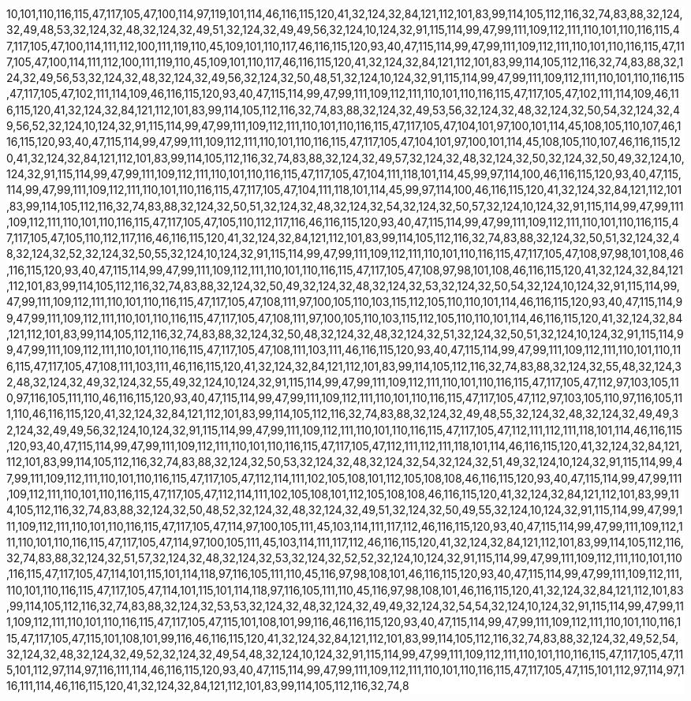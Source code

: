 10,101,110,116,115,47,117,105,47,100,114,97,119,101,114,46,116,115,120,41,32,124,32,84,121,112,101,83,99,114,105,112,116,32,74,83,88,32,124,32,49,48,53,32,124,32,48,32,124,32,49,51,32,124,32,49,49,56,32,124,10,124,32,91,115,114,99,47,99,111,109,112,111,110,101,110,116,115,47,117,105,47,100,114,111,112,100,111,119,110,45,109,101,110,117,46,116,115,120,93,40,47,115,114,99,47,99,111,109,112,111,110,101,110,116,115,47,117,105,47,100,114,111,112,100,111,119,110,45,109,101,110,117,46,116,115,120,41,32,124,32,84,121,112,101,83,99,114,105,112,116,32,74,83,88,32,124,32,49,56,53,32,124,32,48,32,124,32,49,56,32,124,32,50,48,51,32,124,10,124,32,91,115,114,99,47,99,111,109,112,111,110,101,110,116,115,47,117,105,47,102,111,114,109,46,116,115,120,93,40,47,115,114,99,47,99,111,109,112,111,110,101,110,116,115,47,117,105,47,102,111,114,109,46,116,115,120,41,32,124,32,84,121,112,101,83,99,114,105,112,116,32,74,83,88,32,124,32,49,53,56,32,124,32,48,32,124,32,50,54,32,124,32,49,56,52,32,124,10,124,32,91,115,114,99,47,99,111,109,112,111,110,101,110,116,115,47,117,105,47,104,101,97,100,101,114,45,108,105,110,107,46,116,115,120,93,40,47,115,114,99,47,99,111,109,112,111,110,101,110,116,115,47,117,105,47,104,101,97,100,101,114,45,108,105,110,107,46,116,115,120,41,32,124,32,84,121,112,101,83,99,114,105,112,116,32,74,83,88,32,124,32,49,57,32,124,32,48,32,124,32,50,32,124,32,50,49,32,124,10,124,32,91,115,114,99,47,99,111,109,112,111,110,101,110,116,115,47,117,105,47,104,111,118,101,114,45,99,97,114,100,46,116,115,120,93,40,47,115,114,99,47,99,111,109,112,111,110,101,110,116,115,47,117,105,47,104,111,118,101,114,45,99,97,114,100,46,116,115,120,41,32,124,32,84,121,112,101,83,99,114,105,112,116,32,74,83,88,32,124,32,50,51,32,124,32,48,32,124,32,54,32,124,32,50,57,32,124,10,124,32,91,115,114,99,47,99,111,109,112,111,110,101,110,116,115,47,117,105,47,105,110,112,117,116,46,116,115,120,93,40,47,115,114,99,47,99,111,109,112,111,110,101,110,116,115,47,117,105,47,105,110,112,117,116,46,116,115,120,41,32,124,32,84,121,112,101,83,99,114,105,112,116,32,74,83,88,32,124,32,50,51,32,124,32,48,32,124,32,52,32,124,32,50,55,32,124,10,124,32,91,115,114,99,47,99,111,109,112,111,110,101,110,116,115,47,117,105,47,108,97,98,101,108,46,116,115,120,93,40,47,115,114,99,47,99,111,109,112,111,110,101,110,116,115,47,117,105,47,108,97,98,101,108,46,116,115,120,41,32,124,32,84,121,112,101,83,99,114,105,112,116,32,74,83,88,32,124,32,50,49,32,124,32,48,32,124,32,53,32,124,32,50,54,32,124,10,124,32,91,115,114,99,47,99,111,109,112,111,110,101,110,116,115,47,117,105,47,108,111,97,100,105,110,103,115,112,105,110,110,101,114,46,116,115,120,93,40,47,115,114,99,47,99,111,109,112,111,110,101,110,116,115,47,117,105,47,108,111,97,100,105,110,103,115,112,105,110,110,101,114,46,116,115,120,41,32,124,32,84,121,112,101,83,99,114,105,112,116,32,74,83,88,32,124,32,50,48,32,124,32,48,32,124,32,51,32,124,32,50,51,32,124,10,124,32,91,115,114,99,47,99,111,109,112,111,110,101,110,116,115,47,117,105,47,108,111,103,111,46,116,115,120,93,40,47,115,114,99,47,99,111,109,112,111,110,101,110,116,115,47,117,105,47,108,111,103,111,46,116,115,120,41,32,124,32,84,121,112,101,83,99,114,105,112,116,32,74,83,88,32,124,32,55,48,32,124,32,48,32,124,32,49,32,124,32,55,49,32,124,10,124,32,91,115,114,99,47,99,111,109,112,111,110,101,110,116,115,47,117,105,47,112,97,103,105,110,97,116,105,111,110,46,116,115,120,93,40,47,115,114,99,47,99,111,109,112,111,110,101,110,116,115,47,117,105,47,112,97,103,105,110,97,116,105,111,110,46,116,115,120,41,32,124,32,84,121,112,101,83,99,114,105,112,116,32,74,83,88,32,124,32,49,48,55,32,124,32,48,32,124,32,49,49,32,124,32,49,49,56,32,124,10,124,32,91,115,114,99,47,99,111,109,112,111,110,101,110,116,115,47,117,105,47,112,111,112,111,118,101,114,46,116,115,120,93,40,47,115,114,99,47,99,111,109,112,111,110,101,110,116,115,47,117,105,47,112,111,112,111,118,101,114,46,116,115,120,41,32,124,32,84,121,112,101,83,99,114,105,112,116,32,74,83,88,32,124,32,50,53,32,124,32,48,32,124,32,54,32,124,32,51,49,32,124,10,124,32,91,115,114,99,47,99,111,109,112,111,110,101,110,116,115,47,117,105,47,112,114,111,102,105,108,101,112,105,108,108,46,116,115,120,93,40,47,115,114,99,47,99,111,109,112,111,110,101,110,116,115,47,117,105,47,112,114,111,102,105,108,101,112,105,108,108,46,116,115,120,41,32,124,32,84,121,112,101,83,99,114,105,112,116,32,74,83,88,32,124,32,50,48,52,32,124,32,48,32,124,32,49,51,32,124,32,50,49,55,32,124,10,124,32,91,115,114,99,47,99,111,109,112,111,110,101,110,116,115,47,117,105,47,114,97,100,105,111,45,103,114,111,117,112,46,116,115,120,93,40,47,115,114,99,47,99,111,109,112,111,110,101,110,116,115,47,117,105,47,114,97,100,105,111,45,103,114,111,117,112,46,116,115,120,41,32,124,32,84,121,112,101,83,99,114,105,112,116,32,74,83,88,32,124,32,51,57,32,124,32,48,32,124,32,53,32,124,32,52,52,32,124,10,124,32,91,115,114,99,47,99,111,109,112,111,110,101,110,116,115,47,117,105,47,114,101,115,101,114,118,97,116,105,111,110,45,116,97,98,108,101,46,116,115,120,93,40,47,115,114,99,47,99,111,109,112,111,110,101,110,116,115,47,117,105,47,114,101,115,101,114,118,97,116,105,111,110,45,116,97,98,108,101,46,116,115,120,41,32,124,32,84,121,112,101,83,99,114,105,112,116,32,74,83,88,32,124,32,53,53,32,124,32,48,32,124,32,49,49,32,124,32,54,54,32,124,10,124,32,91,115,114,99,47,99,111,109,112,111,110,101,110,116,115,47,117,105,47,115,101,108,101,99,116,46,116,115,120,93,40,47,115,114,99,47,99,111,109,112,111,110,101,110,116,115,47,117,105,47,115,101,108,101,99,116,46,116,115,120,41,32,124,32,84,121,112,101,83,99,114,105,112,116,32,74,83,88,32,124,32,49,52,54,32,124,32,48,32,124,32,49,52,32,124,32,49,54,48,32,124,10,124,32,91,115,114,99,47,99,111,109,112,111,110,101,110,116,115,47,117,105,47,115,101,112,97,114,97,116,111,114,46,116,115,120,93,40,47,115,114,99,47,99,111,109,112,111,110,101,110,116,115,47,117,105,47,115,101,112,97,114,97,116,111,114,46,116,115,120,41,32,124,32,84,121,112,101,83,99,114,105,112,116,32,74,8